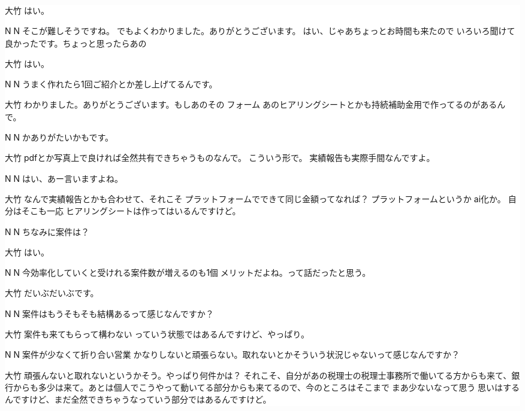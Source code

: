 大竹
はい。

N N
そこが難しそうですね。 でもよくわかりました。ありがとうございます。 はい、じゃあちょっとお時間も来たので いろいろ聞けて良かったです。ちょっと思ったらあの

大竹
はい。

N N
うまく作れたら1回ご紹介とか差し上げてるんです。

大竹
わかりました。ありがとうございます。もしあのその フォーム あのヒアリングシートとかも持続補助金用で作ってるのがあるんで。

N N
かありがたいかもです。

大竹
pdfとか写真上で良ければ全然共有できちゃうものなんで。 こういう形で。 実績報告も実際手間なんですよ。

N N
はい、あー言いますよね。

大竹
なんで実績報告とかも合わせて、それこそ プラットフォームでできて同じ金額ってなれば？ プラットフォームというか ai化か。 自分はそこも一応 ヒアリングシートは作ってはいるんですけど。

N N
ちなみに案件は？

大竹
はい。

N N
今効率化していくと受けれる案件数が増えるのも1個 メリットだよね。って話だったと思う。

大竹
だいぶだいぶです。

N N
案件はもうそもそも結構あるって感じなんですか？

大竹
案件も来てもらって構わない っていう状態ではあるんですけど、やっぱり。

N N
案件が少なくて折り合い営業 かなりしないと頑張らない。取れないとかそういう状況じゃないって感じなんですか？

大竹
頑張んないと取れないというかそう。やっぱり何件かは？ それこそ、自分があの税理士の税理士事務所で働いてる方からも来て、銀行からも多少は来て。あとは個人でこうやって動いてる部分からも来てるので、今のところはそこまで まあ少ないなって思う 思いはするんですけど、まだ全然できちゃうなっていう部分ではあるんですけど。